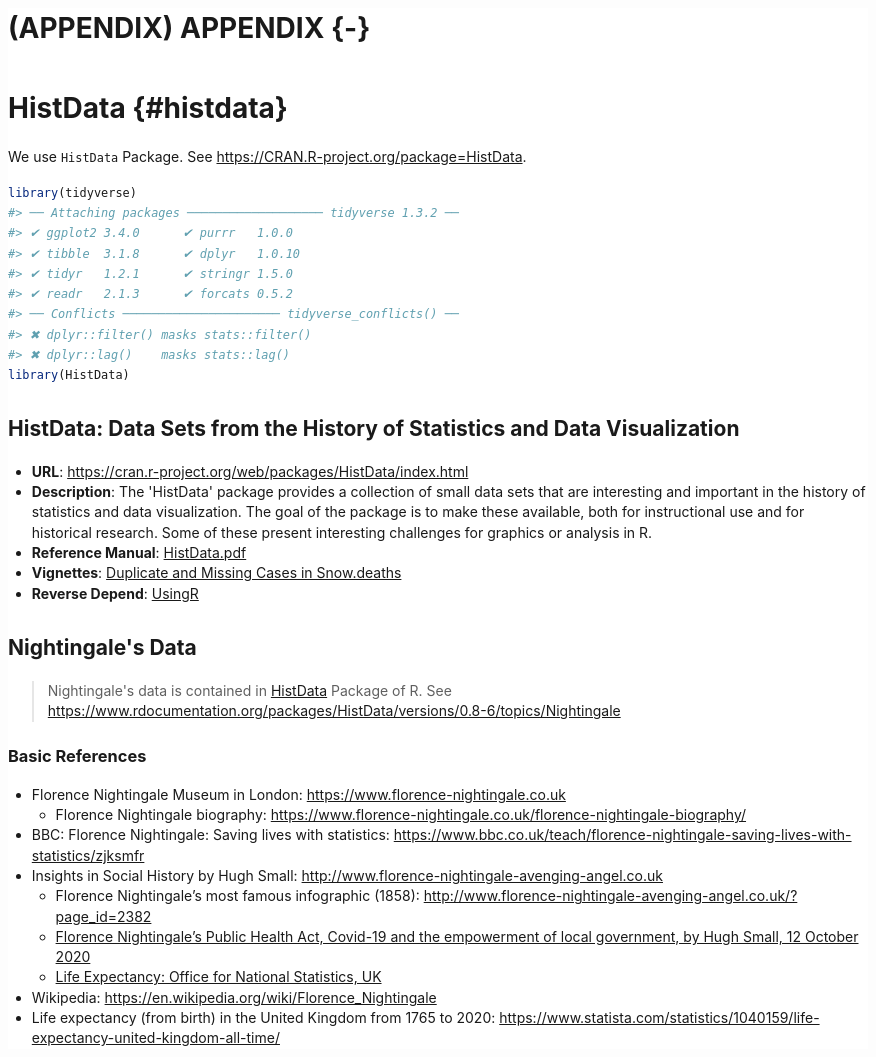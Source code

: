 # (APPENDIX) APPENDIX {-}
# HistData {#histdata}

We use `HistData` Package. See https://CRAN.R-project.org/package=HistData.


```r
library(tidyverse)
#> ── Attaching packages ─────────────────── tidyverse 1.3.2 ──
#> ✔ ggplot2 3.4.0      ✔ purrr   1.0.0 
#> ✔ tibble  3.1.8      ✔ dplyr   1.0.10
#> ✔ tidyr   1.2.1      ✔ stringr 1.5.0 
#> ✔ readr   2.1.3      ✔ forcats 0.5.2 
#> ── Conflicts ────────────────────── tidyverse_conflicts() ──
#> ✖ dplyr::filter() masks stats::filter()
#> ✖ dplyr::lag()    masks stats::lag()
library(HistData)
```

## HistData: Data Sets from the History of Statistics and Data Visualization

* **URL**: https://cran.r-project.org/web/packages/HistData/index.html
* **Description**: The 'HistData' package provides a collection of small data sets that are interesting and important in the history of statistics and data visualization. The goal of the package is to make these available, both for instructional use and for historical research. Some of these present interesting challenges for graphics or analysis in R.
* **Reference Manual**: [HistData.pdf](https://cran.r-project.org/web/packages/HistData/HistData.pdf)
* **Vignettes**: [Duplicate and Missing Cases in Snow.deaths](https://cran.r-project.org/web/packages/HistData/vignettes/Snow_deaths-duplicates.html)
* **Reverse Depend**: [UsingR](https://cran.r-project.org/web/packages/UsingR/index.html)

## Nightingale's Data 

> Nightingale's data is contained in [HistData](https://www.rdocumentation.org/packages/HistData/versions/0.8-6) Package of R. 
> See https://www.rdocumentation.org/packages/HistData/versions/0.8-6/topics/Nightingale

### Basic References

* Florence Nightingale Museum in London: https://www.florence-nightingale.co.uk
  - Florence Nightingale biography: https://www.florence-nightingale.co.uk/florence-nightingale-biography/    
* BBC: Florence Nightingale: Saving lives with statistics: https://www.bbc.co.uk/teach/florence-nightingale-saving-lives-with-statistics/zjksmfr
* Insights in Social History by Hugh Small: http://www.florence-nightingale-avenging-angel.co.uk
  - Florence Nightingale’s most famous infographic (1858): http://www.florence-nightingale-avenging-angel.co.uk/?page_id=2382
  - [Florence Nightingale’s Public Health Act, Covid-19 and the empowerment of local government, by Hugh Small, 12 October 2020](http://www.historyandpolicy.org/policy-papers/papers/florence-nightingales-public-health-act-covid-19-and-the-empowerment-of-local-government)
  - [Life Expectancy: Office for National Statistics, UK](https://www.ons.gov.uk/peoplepopulationandcommunity/birthsdeathsandmarriages/lifeexpectancies#datasets)
* Wikipedia: https://en.wikipedia.org/wiki/Florence_Nightingale
* Life expectancy (from birth) in the United Kingdom from 1765 to 2020: https://www.statista.com/statistics/1040159/life-expectancy-united-kingdom-all-time/
